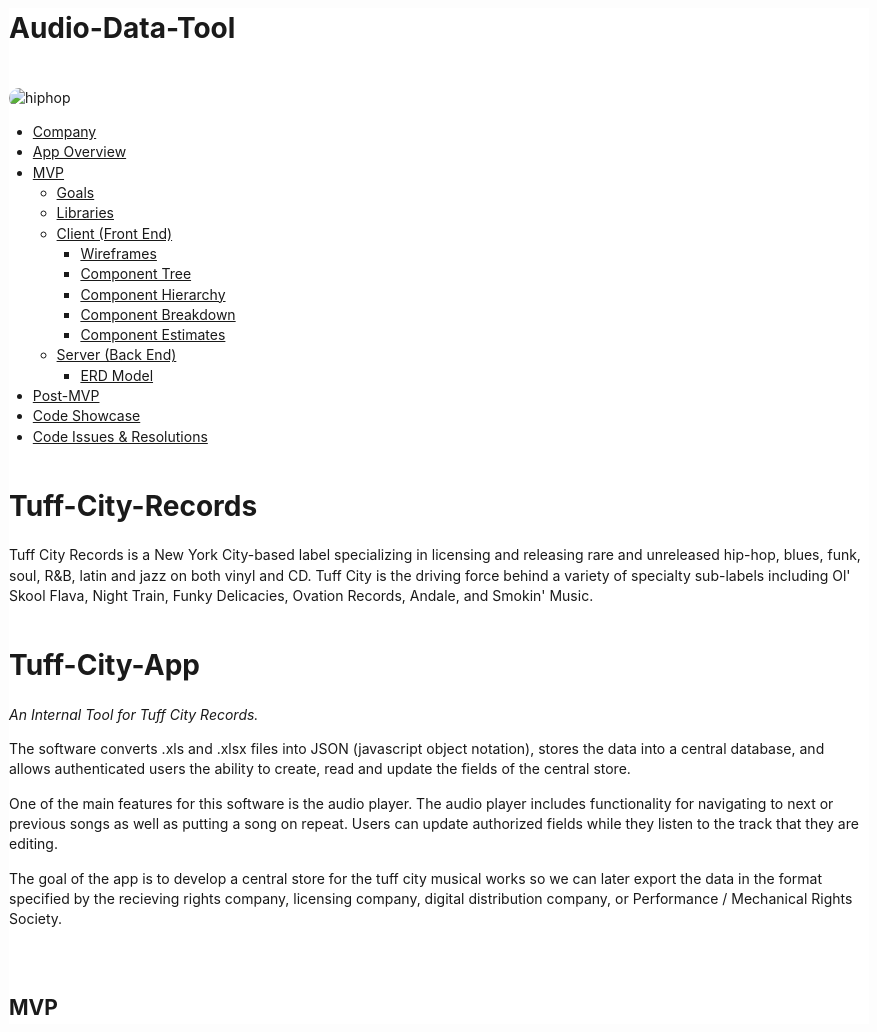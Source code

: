 # Audio-Data-Tool

<br/>
<img src="https://media.giphy.com/media/l0MYz6wr2YZQ1fjuo/giphy.gif" alt="hiphop" style= "border-radius: 90px; width: 250px"/>



- [Company](#Tuff-City-Records)
- [App Overview](#Tuff-City-App)
- [MVP](#mvp)
  - [Goals](#goals)
  - [Libraries](#libraries)
  - [Client (Front End)](#client-front-end)
    - [Wireframes](#wireframes)
    - [Component Tree](#component-tree)
    - [Component Hierarchy](#component-hierarchy)
    - [Component Breakdown](#component-breakdown)
    - [Component Estimates](#component-estimates)
  - [Server (Back End)](#server-back-end)
    - [ERD Model](#erd-model)
- [Post-MVP](#post-mvp)
- [Code Showcase](#code-showcase)
- [Code Issues & Resolutions](#code-issues--resolutions)

# Tuff-City-Records

Tuff City Records is a New York City-based label specializing in licensing and releasing rare and unreleased hip-hop, blues, funk, soul, R&B, latin and jazz on both vinyl and CD. Tuff City is the driving force behind a variety of specialty sub-labels including Ol' Skool Flava, Night Train, Funky Delicacies, Ovation Records, Andale, and Smokin' Music.
<br>

# Tuff-City-App
_An Internal Tool for Tuff City Records._

The software converts .xls and .xlsx files into JSON (javascript object notation), stores the data into a central database, and allows authenticated users the ability to create, read and update the fields of the central store. 

One of the main features for this software is the audio player. The audio player includes functionality for navigating to next or previous songs as well as putting a song on repeat. Users can update authorized fields while they listen to the track that they are editing.

The goal of the app is to develop a central store for the tuff city musical works so we can later export the data in the format specified by the recieving rights company, licensing company, digital distribution company, or Performance / Mechanical Rights Society.

<br>

## MVP
